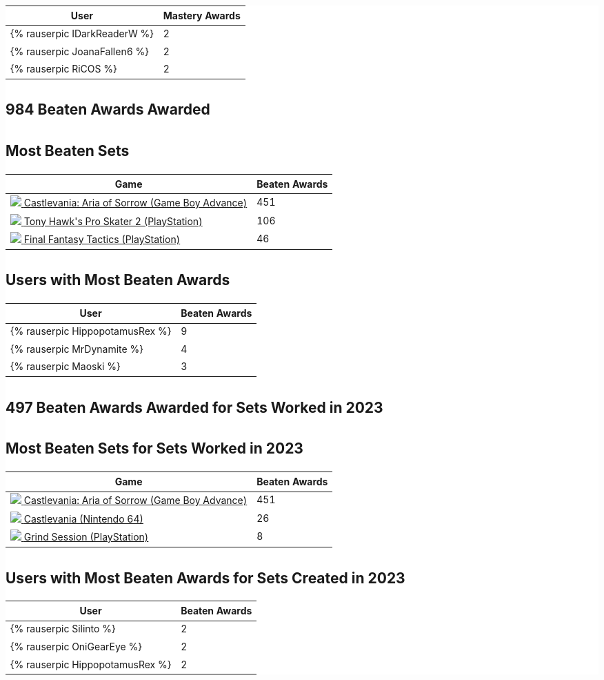 | User                         | Mastery Awards |
| ---------------------------- | -------------- |
| {% rauserpic IDarkReaderW %} | 2              |
| {% rauserpic JoanaFallen6 %} | 2              |
| {% rauserpic RiCOS %}        | 2              |

## 984 Beaten Awards Awarded

## Most Beaten Sets

| Game                                                                                                                                                                                                                                                | Beaten Awards |
| --------------------------------------------------------------------------------------------------------------------------------------------------------------------------------------------------------------------------------------------------- | ------------- |
| <a class="gameicon-link" href="https://retroachievements.org/game/510" target="_blank" rel="noopener"> <img class="gameicon" src="https://retroachievements.org/Images/085857.png"> <span>Castlevania: Aria of Sorrow (Game Boy Advance)</span></a> | 451           |
| <a class="gameicon-link" href="https://retroachievements.org/game/11282" target="_blank" rel="noopener"> <img class="gameicon" src="https://retroachievements.org/Images/047781.png"> <span>Tony Hawk's Pro Skater 2 (PlayStation)</span></a>       | 106           |
| <a class="gameicon-link" href="https://retroachievements.org/game/11246" target="_blank" rel="noopener"> <img class="gameicon" src="https://retroachievements.org/Images/070804.png"> <span>Final Fantasy Tactics (PlayStation)</span></a>          | 46            |

## Users with Most Beaten Awards

| User                            | Beaten Awards |
| ------------------------------- | ------------- |
| {% rauserpic HippopotamusRex %} | 9             |
| {% rauserpic MrDynamite %}      | 4             |
| {% rauserpic Maoski %}          | 3             |

## 497 Beaten Awards Awarded for Sets Worked in 2023

## Most Beaten Sets for Sets Worked in 2023

| Game                                                                                                                                                                                                                                                | Beaten Awards |
| --------------------------------------------------------------------------------------------------------------------------------------------------------------------------------------------------------------------------------------------------- | ------------- |
| <a class="gameicon-link" href="https://retroachievements.org/game/510" target="_blank" rel="noopener"> <img class="gameicon" src="https://retroachievements.org/Images/085857.png"> <span>Castlevania: Aria of Sorrow (Game Boy Advance)</span></a> | 451           |
| <a class="gameicon-link" href="https://retroachievements.org/game/10667" target="_blank" rel="noopener"> <img class="gameicon" src="https://retroachievements.org/Images/070393.png"> <span>Castlevania (Nintendo 64)</span></a>                    | 26            |
| <a class="gameicon-link" href="https://retroachievements.org/game/5868" target="_blank" rel="noopener"> <img class="gameicon" src="https://retroachievements.org/Images/068651.png"> <span>Grind Session (PlayStation)</span></a>                   | 8             |

## Users with Most Beaten Awards for Sets Created in 2023

| User                            | Beaten Awards |
| ------------------------------- | ------------- |
| {% rauserpic Silinto %}         | 2             |
| {% rauserpic OniGearEye %}      | 2             |
| {% rauserpic HippopotamusRex %} | 2             |
